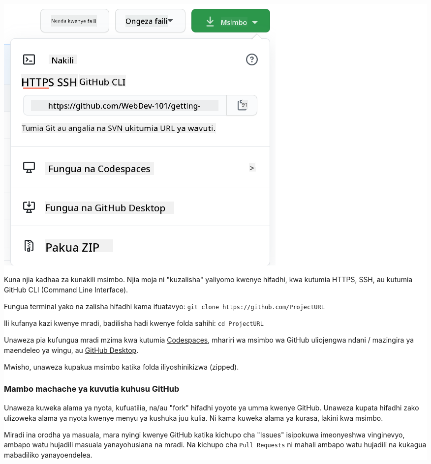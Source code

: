 ![Nakili repo kwa ndani](../../../../translated_images/clone_repo.5085c48d666ead57664f050d806e325d7f883be6838c821e08bc823ab7c66665.sw.png)

Kuna njia kadhaa za kunakili msimbo. Njia moja ni "kuzalisha" yaliyomo kwenye hifadhi, kwa kutumia HTTPS, SSH, au kutumia GitHub CLI (Command Line Interface). 

Fungua terminal yako na zalisha hifadhi kama ifuatavyo:
`git clone https://github.com/ProjectURL`

Ili kufanya kazi kwenye mradi, badilisha hadi kwenye folda sahihi:
`cd ProjectURL`

Unaweza pia kufungua mradi mzima kwa kutumia [Codespaces](https://github.com/features/codespaces), mhariri wa msimbo wa GitHub uliojengwa ndani / mazingira ya maendeleo ya wingu, au [GitHub Desktop](https://desktop.github.com/).

Mwisho, unaweza kupakua msimbo katika folda iliyoshinikizwa (zipped).

### Mambo machache ya kuvutia kuhusu GitHub

Unaweza kuweka alama ya nyota, kufuatilia, na/au "fork" hifadhi yoyote ya umma kwenye GitHub. Unaweza kupata hifadhi zako ulizoweka alama ya nyota kwenye menyu ya kushuka juu kulia. Ni kama kuweka alama ya kurasa, lakini kwa msimbo. 

Miradi ina orodha ya masuala, mara nyingi kwenye GitHub katika kichupo cha "Issues" isipokuwa imeonyeshwa vinginevyo, ambapo watu hujadili masuala yanayohusiana na mradi. Na kichupo cha `Pull Requests` ni mahali ambapo watu hujadili na kukagua mabadiliko yanayoendelea.
